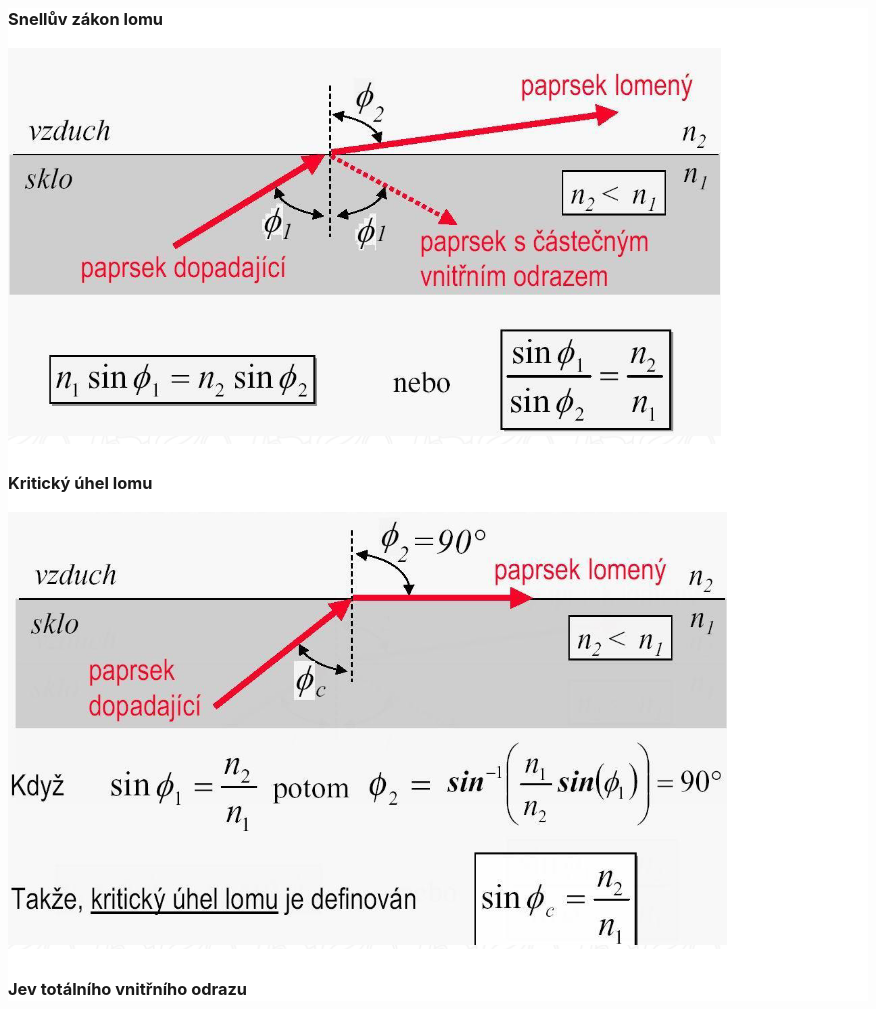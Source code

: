 ### Snellův zákon lomu
![](Attachments/Pasted%20image%2020231211172940.png)

### Kritický úhel lomu
![](Attachments/Pasted%20image%2020231211173003.png)

### Jev totálního vnitřního odrazu